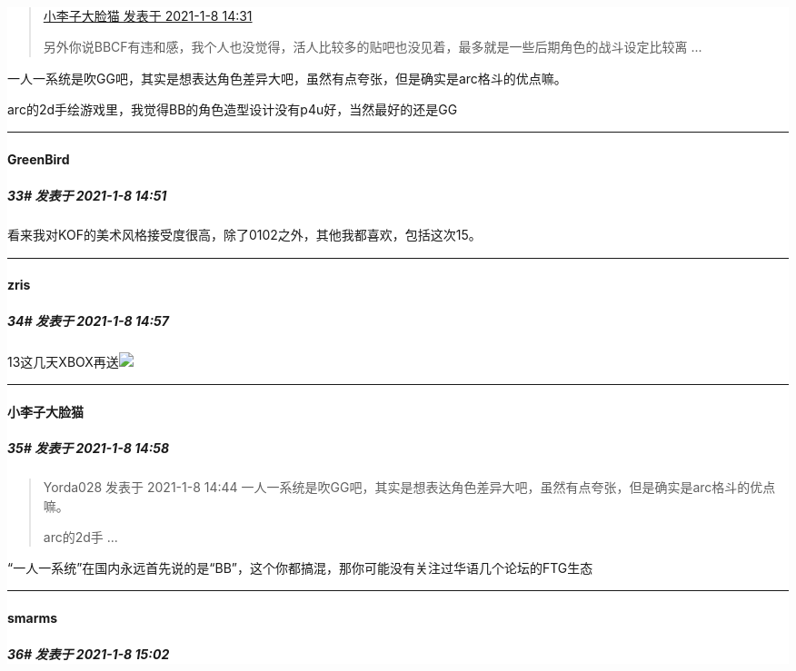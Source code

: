 <blockquote><a href="httphttps://bbs.saraba1st.com/2b/forum.php?mod=redirect&amp;goto=findpost&amp;pid=49975812&amp;ptid=1981827" target="_blank">小李子大脸猫 发表于 2021-1-8 14:31</a>

另外你说BBCF有违和感，我个人也没觉得，活人比较多的贴吧也没见着，最多就是一些后期角色的战斗设定比较离 ...</blockquote>
一人一系统是吹GG吧，其实是想表达角色差异大吧，虽然有点夸张，但是确实是arc格斗的优点嘛。

arc的2d手绘游戏里，我觉得BB的角色造型设计没有p4u好，当然最好的还是GG







*****

####  GreenBird  
##### 33#       发表于 2021-1-8 14:51




看来我对KOF的美术风格接受度很高，除了0102之外，其他我都喜欢，包括这次15。







*****

####  zris  
##### 34#       发表于 2021-1-8 14:57




13这几天XBOX再送<img src="https://static.saraba1st.com/image/smiley/face2017/067.png" referrerpolicy="no-referrer">







*****

####  小李子大脸猫  
##### 35#       发表于 2021-1-8 14:58



<blockquote>Yorda028 发表于 2021-1-8 14:44
一人一系统是吹GG吧，其实是想表达角色差异大吧，虽然有点夸张，但是确实是arc格斗的优点嘛。

arc的2d手 ...</blockquote>
“一人一系统”在国内永远首先说的是“BB”，这个你都搞混，那你可能没有关注过华语几个论坛的FTG生态







*****

####  smarms  
##### 36#       发表于 2021-1-8 15:02
